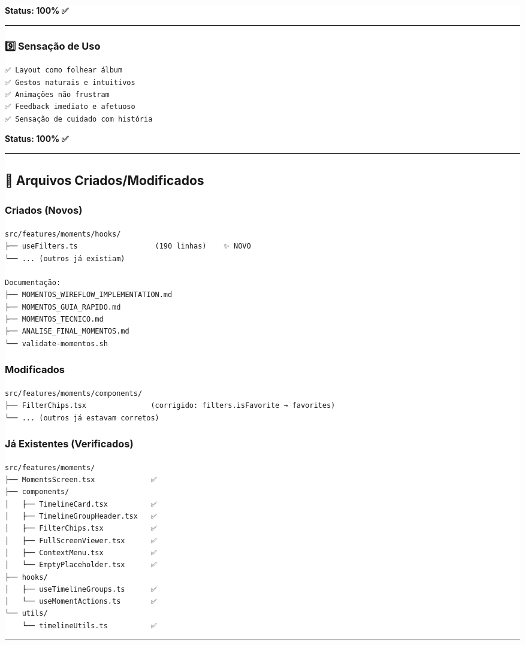 **Status: 100% ✅**

---

### **9️⃣ Sensação de Uso**

```
✅ Layout como folhear álbum
✅ Gestos naturais e intuitivos
✅ Animações não frustram
✅ Feedback imediato e afetuoso
✅ Sensação de cuidado com história
```

**Status: 100% ✅**

---

## 📂 Arquivos Criados/Modificados

### **Criados (Novos)**

```
src/features/moments/hooks/
├── useFilters.ts                  (190 linhas)    ✨ NOVO
└── ... (outros já existiam)

Documentação:
├── MOMENTOS_WIREFLOW_IMPLEMENTATION.md
├── MOMENTOS_GUIA_RAPIDO.md
├── MOMENTOS_TECNICO.md
├── ANALISE_FINAL_MOMENTOS.md
└── validate-momentos.sh
```

### **Modificados**

```
src/features/moments/components/
├── FilterChips.tsx               (corrigido: filters.isFavorite → favorites)
└── ... (outros já estavam corretos)
```

### **Já Existentes (Verificados)**

```
src/features/moments/
├── MomentsScreen.tsx             ✅
├── components/
│   ├── TimelineCard.tsx          ✅
│   ├── TimelineGroupHeader.tsx   ✅
│   ├── FilterChips.tsx           ✅
│   ├── FullScreenViewer.tsx      ✅
│   ├── ContextMenu.tsx           ✅
│   └── EmptyPlaceholder.tsx      ✅
├── hooks/
│   ├── useTimelineGroups.ts      ✅
│   └── useMomentActions.ts       ✅
└── utils/
    └── timelineUtils.ts          ✅
```

---